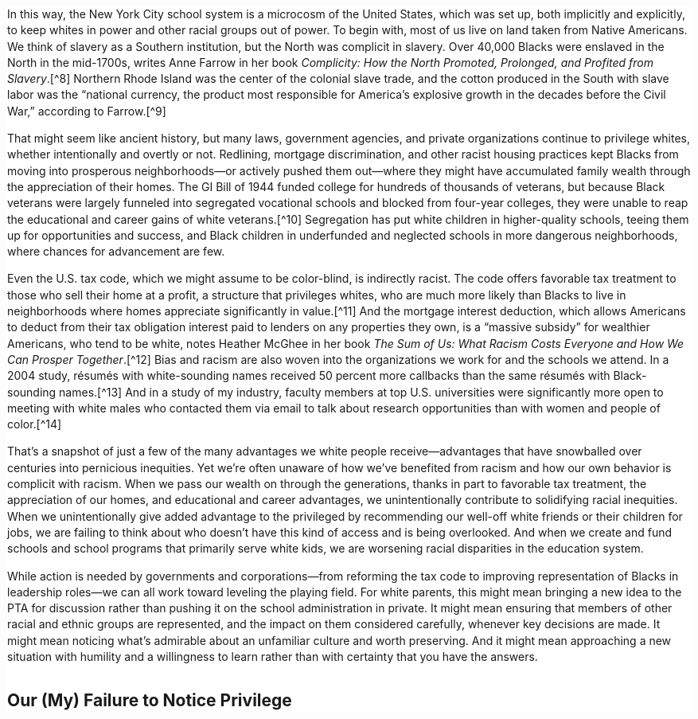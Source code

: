 In this way, the New York City school system is a microcosm of the United States, which was set up, both implicitly and explicitly, to keep whites in power and other racial groups out of power. To begin with, most of us live on land taken from Native Americans. We think of slavery as a Southern institution, but the North was complicit in slavery. Over 40,000 Blacks were enslaved in the North in the mid-1700s, writes Anne Farrow in her book _Complicity: How the North Promoted, Prolonged, and Profited from Slavery_.[^8] Northern Rhode Island was the center of the colonial slave trade, and the cotton produced in the South with slave labor was the “national currency, the product most responsible for America’s explosive growth in the decades before the Civil War,” according to Farrow.[^9]

That might seem like ancient history, but many laws, government agencies, and private organizations continue to privilege whites, whether intentionally and overtly or not. Redlining, mortgage discrimination, and other racist housing practices kept Blacks from moving into prosperous neighborhoods—or actively pushed them out—where they might have accumulated family wealth through the appreciation of their homes. The GI Bill of 1944 funded college for hundreds of thousands of veterans, but because Black veterans were largely funneled into segregated vocational schools and blocked from four-year colleges, they were unable to reap the educational and career gains of white veterans.[^10] Segregation has put white children in higher-quality schools, teeing them up for opportunities and success, and Black children in underfunded and neglected schools in more dangerous neighborhoods, where chances for advancement are few.

Even the U.S. tax code, which we might assume to be color-blind, is indirectly racist. The code offers favorable tax treatment to those who sell their home at a profit, a structure that privileges whites, who are much more likely than Blacks to live in neighborhoods where homes appreciate significantly in value.[^11] And the mortgage interest deduction, which allows Americans to deduct from their tax obligation interest paid to lenders on any properties they own, is a “massive subsidy” for wealthier Americans, who tend to be white, notes Heather McGhee in her book _The Sum of Us: What Racism Costs Everyone and How We Can Prosper Together_.[^12] Bias and racism are also woven into the organizations we work for and the schools we attend. In a 2004 study, résumés with white-sounding names received 50 percent more callbacks than the same résumés with Black-sounding names.[^13] And in a study of my industry, faculty members at top U.S. universities were significantly more open to meeting with white males who contacted them via email to talk about research opportunities than with women and people of color.[^14]

That’s a snapshot of just a few of the many advantages we white people receive—advantages that have snowballed over centuries into pernicious inequities. Yet we’re often unaware of how we’ve benefited from racism and how our own behavior is complicit with racism. When we pass our wealth on through the generations, thanks in part to favorable tax treatment, the appreciation of our homes, and educational and career advantages, we unintentionally contribute to solidifying racial inequities. When we unintentionally give added advantage to the privileged by recommending our well-off white friends or their children for jobs, we are failing to think about who doesn’t have this kind of access and is being overlooked. And when we create and fund schools and school programs that primarily serve white kids, we are worsening racial disparities in the education system.

While action is needed by governments and corporations—from reforming the tax code to improving representation of Blacks in leadership roles—we can all work toward leveling the playing field. For white parents, this might mean bringing a new idea to the PTA for discussion rather than pushing it on the school administration in private. It might mean ensuring that members of other racial and ethnic groups are represented, and the impact on them considered carefully, whenever key decisions are made. It might mean noticing what’s admirable about an unfamiliar culture and worth preserving. And it might mean approaching a new situation with humility and a willingness to learn rather than with certainty that you have the answers.

## Our (My) Failure to Notice Privilege
